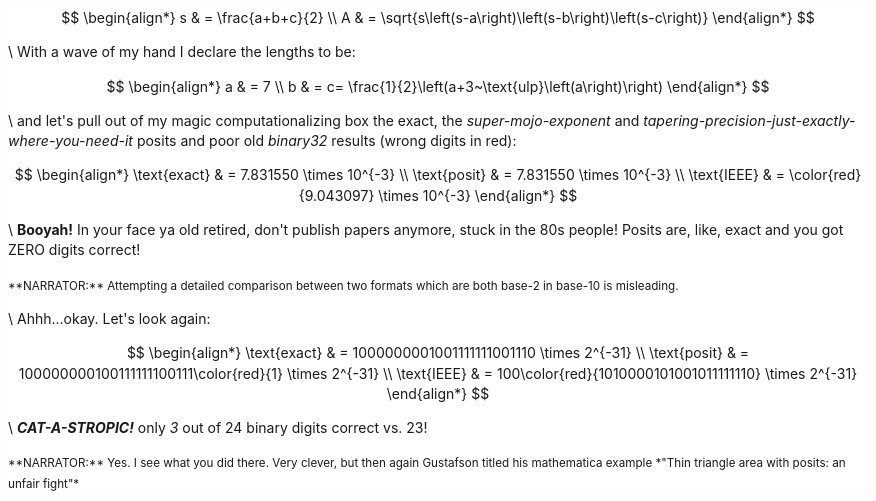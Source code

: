 $$ 
\begin{align*}
s & = \frac{a+b+c}{2} \\
A & = \sqrt{s\left(s-a\right)\left(s-b\right)\left(s-c\right)}
\end{align*}
$$

\\
With a wave of my hand I declare the lengths to be:

$$
\begin{align*}
 a & = 7 \\
 b & = c= \frac{1}{2}\left(a+3~\text{ulp}\left(a\right)\right)
\end{align*}
$$

\\
and let's pull out of my magic computationalizing box the exact, the *super-mojo-exponent* and *tapering-precision-just-exactly-where-you-need-it* posits and poor old *binary32* results (wrong digits in red):

$$ \begin{align*}
  \text{exact} & = 7.831550 \times 10^{-3} \\
  \text{posit} & = 7.831550 \times 10^{-3} \\
  \text{IEEE}  & = \color{red}{9.043097} \times 10^{-3} 
\end{align*} $$

\\
**Booyah!** In your face ya old retired, don't publish papers anymore, stuck in the 80s people! Posits are, like, exact and you got ZERO digits correct! 


<div class="alert alert-success" role="alert" markdown="1">
<small>
**NARRATOR:** Attempting a detailed comparison between two formats which are both base-2 in base-10 is misleading.
</small>
</div>

\\
Ahhh...okay.  Let's look again:

$$ \begin{align*}
  \text{exact} & = 1000000001001111111001110 \times 2^{-31} \\
  \text{posit} & = 100000000100111111100111\color{red}{1} \times 2^{-31} \\
  \text{IEEE}  & = 100\color{red}{1010000101001011111110} \times 2^{-31} 
\end{align*} $$


\\
**_CAT-A-STROPIC!_** only *3* out of 24 binary digits correct vs. 23!


<div class="alert alert-success" role="alert" markdown="1">
<small>
**NARRATOR:** Yes. I see what you did there. Very clever, but then again Gustafson titled his mathematica example *"Thin triangle area with posits: an unfair fight"*
</small>
</div>
